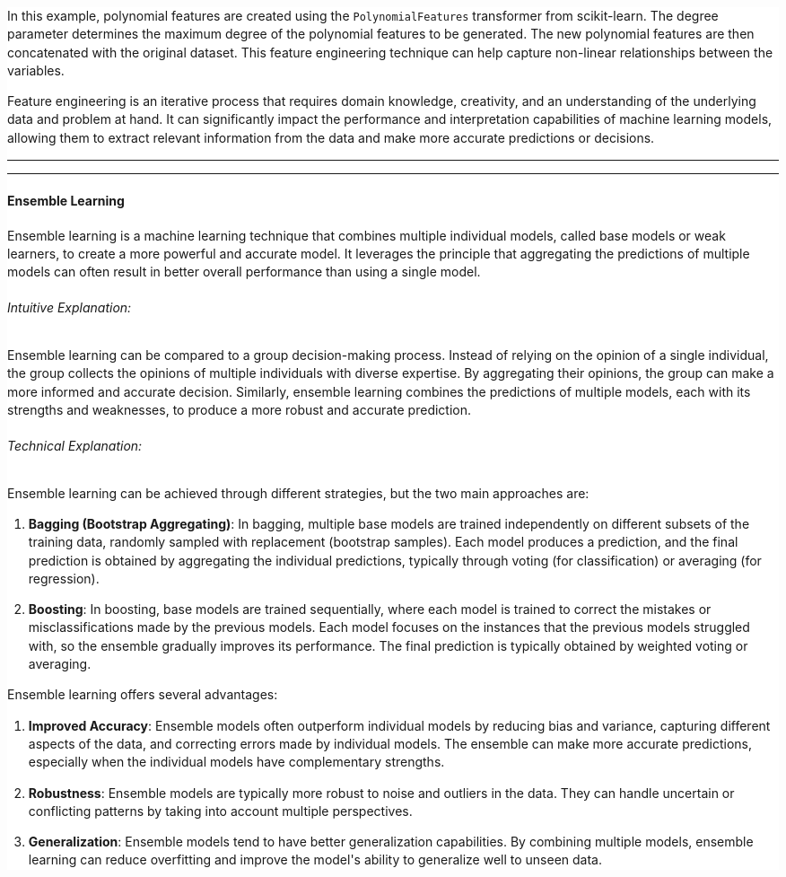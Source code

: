 In this example, polynomial features are created using the `PolynomialFeatures` transformer from scikit-learn. The degree parameter determines the maximum degree of the polynomial features to be generated. The new polynomial features are then concatenated with the original dataset. This feature engineering technique can help capture non-linear relationships between the variables.

Feature engineering is an iterative process that requires domain knowledge, creativity, and an understanding of the underlying data and problem at hand. It can significantly impact the performance and interpretation capabilities of machine learning models, allowing them to extract relevant information from the data and make more accurate predictions or decisions.

---

---

#### Ensemble Learning

Ensemble learning is a machine learning technique that combines multiple individual models, called base models or weak learners, to create a more powerful and accurate model. It leverages the principle that aggregating the predictions of multiple models can often result in better overall performance than using a single model.

###### Intuitive Explanation:

Ensemble learning can be compared to a group decision-making process. Instead of relying on the opinion of a single individual, the group collects the opinions of multiple individuals with diverse expertise. By aggregating their opinions, the group can make a more informed and accurate decision. Similarly, ensemble learning combines the predictions of multiple models, each with its strengths and weaknesses, to produce a more robust and accurate prediction.

###### Technical Explanation:

Ensemble learning can be achieved through different strategies, but the two main approaches are:

1. **Bagging (Bootstrap Aggregating)**: In bagging, multiple base models are trained independently on different subsets of the training data, randomly sampled with replacement (bootstrap samples). Each model produces a prediction, and the final prediction is obtained by aggregating the individual predictions, typically through voting (for classification) or averaging (for regression).

2. **Boosting**: In boosting, base models are trained sequentially, where each model is trained to correct the mistakes or misclassifications made by the previous models. Each model focuses on the instances that the previous models struggled with, so the ensemble gradually improves its performance. The final prediction is typically obtained by weighted voting or averaging.

Ensemble learning offers several advantages:

1. **Improved Accuracy**: Ensemble models often outperform individual models by reducing bias and variance, capturing different aspects of the data, and correcting errors made by individual models. The ensemble can make more accurate predictions, especially when the individual models have complementary strengths.

2. **Robustness**: Ensemble models are typically more robust to noise and outliers in the data. They can handle uncertain or conflicting patterns by taking into account multiple perspectives.

3. **Generalization**: Ensemble models tend to have better generalization capabilities. By combining multiple models, ensemble learning can reduce overfitting and improve the model's ability to generalize well to unseen data.

